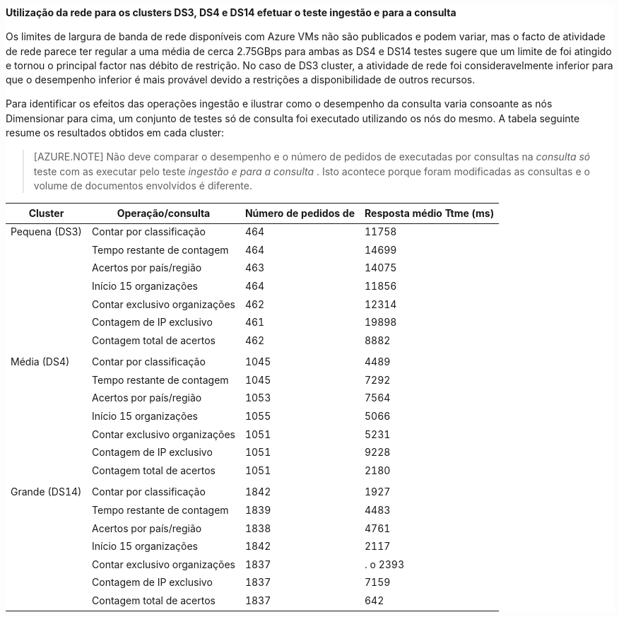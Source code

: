 **Utilização da rede para os clusters DS3, DS4 e DS14 efetuar o teste ingestão e para a consulta** 



Os limites de largura de banda de rede disponíveis com Azure VMs não são publicados e podem variar, mas o facto de atividade de rede parece ter regular a uma média de cerca 2.75GBps para ambas as DS4 e DS14 testes sugere que um limite de foi atingido e tornou o principal factor nas débito de restrição. No caso de DS3 cluster, a atividade de rede foi consideravelmente inferior para que o desempenho inferior é mais provável devido a restrições a disponibilidade de outros recursos.

Para identificar os efeitos das operações ingestão e ilustrar como o desempenho da consulta varia consoante as nós Dimensionar para cima, um conjunto de testes só de consulta foi executado utilizando os nós do mesmo. A tabela seguinte resume os resultados obtidos em cada cluster:

> [AZURE.NOTE] Não deve comparar o desempenho e o número de pedidos de executadas por consultas na *consulta só* teste com as executar pelo teste *ingestão e para a consulta* . Isto acontece porque foram modificadas as consultas e o volume de documentos envolvidos é diferente.

| Cluster      | Operação/consulta            | Número de pedidos de | Resposta médio Ttme (ms) |
|--------------|----------------------------|--------------------|----------------------------|
| Pequena (DS3)  | Contar por classificação            | 464                | 11758                      |
|              | Tempo restante de contagem            | 464                | 14699                      |
|              | Acertos por país/região            | 463                | 14075                      |
|              | Início 15 organizações       | 464                | 11856                      |
|              | Contar exclusivo organizações | 462                | 12314                      |
|              | Contagem de IP exclusivo            | 461                | 19898                      |
|              | Contagem total de acertos           | 462                | 8882  
|||||
| Média (DS4) | Contar por classificação            | 1045               | 4489                       |
|              | Tempo restante de contagem            | 1045               | 7292                       |
|              | Acertos por país/região            | 1053               | 7564                       |
|              | Início 15 organizações       | 1055               | 5066                       |
|              | Contar exclusivo organizações | 1051               | 5231                       |
|              | Contagem de IP exclusivo            | 1051               | 9228                       |
|              | Contagem total de acertos           | 1051               | 2180                       |
|||||
| Grande (DS14) | Contar por classificação            | 1842               | 1927                       |
|              | Tempo restante de contagem            | 1839               | 4483                       |
|              | Acertos por país/região            | 1838               | 4761                       |
|              | Início 15 organizações       | 1842               | 2117                       |
|              | Contar exclusivo organizações | 1837               | . o 2393                       |
|              | Contagem de IP exclusivo            | 1837               | 7159                       |
|              | Contagem total de acertos           | 1837               | 642                        |

